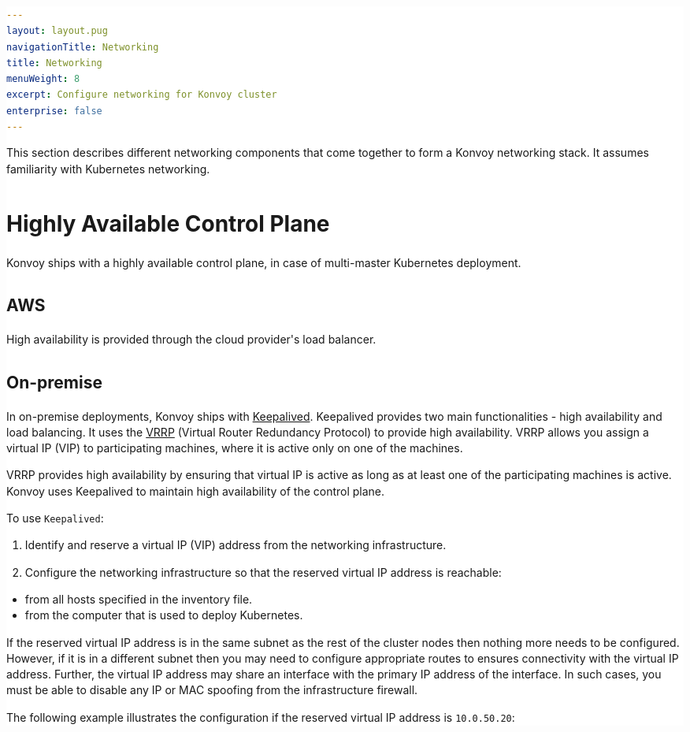 ```yaml
---
layout: layout.pug
navigationTitle: Networking
title: Networking
menuWeight: 8
excerpt: Configure networking for Konvoy cluster
enterprise: false
---
```




This section describes different networking components that come together to form a Konvoy networking stack. It assumes familiarity with Kubernetes networking.

# Highly Available Control Plane

Konvoy ships with a highly available control plane, in case of multi-master Kubernetes deployment.

## AWS

High availability is provided through the cloud provider's load balancer.

## On-premise

In on-premise deployments, Konvoy ships with [Keepalived][keepalived].
Keepalived provides two main functionalities - high availability and load balancing.
It uses the [VRRP][vrrp] (Virtual Router Redundancy Protocol) to provide high availability.
VRRP allows you assign a virtual IP (VIP) to participating machines, where it is active only on one of the machines.

VRRP provides high availability by ensuring that virtual IP is active as long as at least one of the participating machines is active.
Konvoy uses Keepalived to maintain high availability of the control plane.

To use `Keepalived`:

1. Identify and reserve a virtual IP (VIP) address from the networking infrastructure.

1. Configure the networking infrastructure so that the reserved virtual IP address is reachable:

-   from all hosts specified in the inventory file.
-   from the computer that is used to deploy Kubernetes.

If the reserved virtual IP address is in the same subnet as the rest of the cluster nodes then nothing more needs to be configured.
However, if it is in a different subnet then you may need to configure appropriate routes to ensures connectivity with the virtual IP address.
Further, the virtual IP address may share an interface with the primary IP address of the interface.
In such cases, you must be able to disable any IP or MAC spoofing from the infrastructure firewall.

The following example illustrates the configuration if the reserved virtual IP address is `10.0.50.20`:


[keepalived]: https://www.keepalived.org/doc/introduction.html
[vrrp]: https://en.wikipedia.org/wiki/Virtual_Router_Redundancy_Protocol
[keepalived_conf]: https://www.keepalived.org/doc/configuration_synopsis.html
[calico]: https://docs.projectcalico.org/v3.8/introduction
[calico_yaml]: https://docs.projectcalico.org/v3.8/manifests/calico.yaml
[calico_policy]: https://docs.projectcalico.org/v3.8/security/kubernetes-network-policy
[calico_security]: https://docs.projectcalico.org/v3.8/security
[calico_bgp]: https://docs.projectcalico.org/v3.8/networking/bgp
[calicoctl]: https://docs.projectcalico.org/v3.8/getting-started/calicoctl/install
[coredns]: https://coredns.io/
[coredns_plugins]: https://coredns.io/plugins
[metallb]: https://metallb.universe.tf/concepts/
[metallb_config]: https://metallb.universe.tf/configuration/
[traefik]: https://docs.traefik.io/
[traefik_chart]: https://github.com/helm/charts/tree/master/stable/traefik
[traefik_fn]: https://docs.traefik.io/user-guide/kubernetes
[&#185;]: https://github.com/danderson/metallb/issues/348#issuecomment-442218138